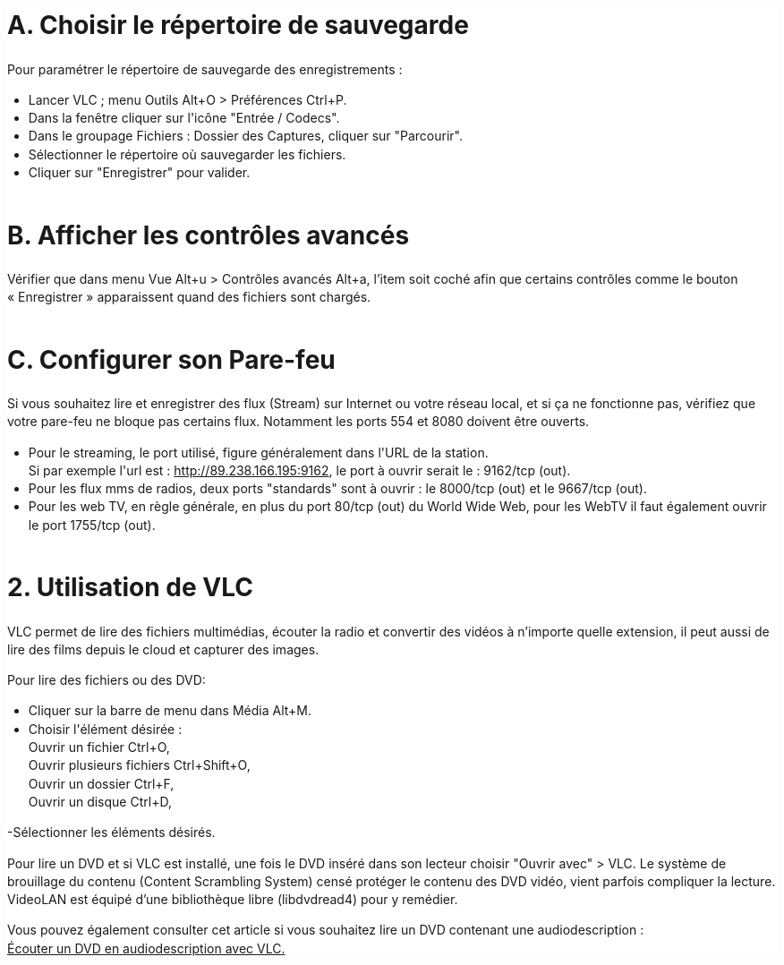 # A. Choisir le répertoire de sauvegarde #

Pour paramétrer le répertoire de sauvegarde des enregistrements :                 

- Lancer VLC ; menu Outils Alt+O > Préférences Ctrl+P.              
- Dans la fenêtre cliquer sur l'icône "Entrée / Codecs".             
- Dans le groupage Fichiers : Dossier des Captures, cliquer sur "Parcourir".               
- Sélectionner le répertoire où sauvegarder les fichiers.             
- Cliquer sur "Enregistrer" pour valider.
 
# B. Afficher les contrôles avancés #

Vérifier que dans menu Vue Alt+u > Contrôles avancés Alt+a, l’item soit coché afin que certains contrôles comme le bouton « Enregistrer » apparaissent quand des fichiers sont chargés.                 

# C. Configurer son Pare-feu #

Si vous souhaitez lire et enregistrer des flux (Stream) sur Internet ou votre réseau local, et si ça ne fonctionne pas, vérifiez que votre pare-feu ne bloque pas certains flux. Notamment les ports 554 et 8080 doivent être ouverts.                 

- Pour le streaming, le port utilisé, figure généralement dans l'URL de la station.                
Si par exemple l'url est : http://89.238.166.195:9162, le port à ouvrir serait le : 9162/tcp (out).          
- Pour les flux mms de radios, deux ports "standards" sont à ouvrir : le 8000/tcp (out) et le 9667/tcp (out).              
- Pour les web TV, en règle générale, en plus du port 80/tcp (out) du World Wide Web, pour les WebTV il faut également ouvrir le port 1755/tcp (out).                     

# 2. Utilisation de VLC #

VLC permet de lire des fichiers multimédias, écouter la radio et convertir des vidéos à n’importe quelle extension, il peut aussi de lire des films depuis le cloud et capturer des images.

Pour lire des fichiers ou des DVD:               

- Cliquer sur la barre de menu dans Média Alt+M.
- Choisir l'élément désirée :             
Ouvrir un fichier Ctrl+O,                        
Ouvrir plusieurs fichiers Ctrl+Shift+O,                    
Ouvrir un dossier Ctrl+F,                     
Ouvrir un disque Ctrl+D, 

-Sélectionner les éléments désirés.                 

Pour lire un DVD et si VLC est installé, une fois le DVD inséré dans son lecteur choisir "Ouvrir avec" > VLC. Le système de brouillage du contenu (Content Scrambling System) censé protéger le contenu des DVD vidéo, vient parfois compliquer la lecture. VideoLAN est équipé d’une bibliothèque libre (libdvdread4) pour y remédier.               

Vous pouvez également consulter cet article si vous souhaitez lire un DVD contenant une audiodescription                         :             
[Écouter un DVD en audiodescription avec VLC.](http://angouleme.avh.asso.fr/fichesinfo/fiches_jaws/logiciels_divers/vlc.htm)              
